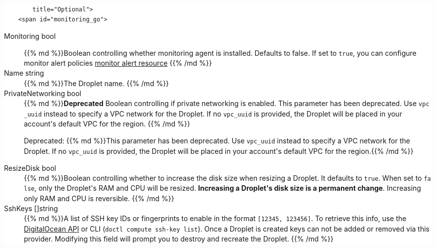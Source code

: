             title="Optional">
        <span id="monitoring_go">
<a href="#monitoring_go" style="color: inherit; text-decoration: inherit;">Monitoring</a>
</span>
        <span class="property-indicator"></span>
        <span class="property-type">bool</span>
    </dt>
    <dd>{{% md %}}Boolean controlling whether monitoring agent is installed.
Defaults to false. If set to `true`, you can configure monitor alert policies
[monitor alert resource](https://www.terraform.io/providers/digitalocean/digitalocean/latest/docs/resources/monitor_alert)
{{% /md %}}</dd><dt class="property-optional"
            title="Optional">
        <span id="name_go">
<a href="#name_go" style="color: inherit; text-decoration: inherit;">Name</a>
</span>
        <span class="property-indicator"></span>
        <span class="property-type">string</span>
    </dt>
    <dd>{{% md %}}The Droplet name.
{{% /md %}}</dd><dt class="property-optional property-deprecated"
            title="Optional, Deprecated">
        <span id="privatenetworking_go">
<a href="#privatenetworking_go" style="color: inherit; text-decoration: inherit;">Private<wbr>Networking</a>
</span>
        <span class="property-indicator"></span>
        <span class="property-type">bool</span>
    </dt>
    <dd>{{% md %}}**Deprecated** Boolean controlling if private networking
is enabled. This parameter has been deprecated. Use `vpc_uuid` instead to specify a VPC network for the Droplet. If no `vpc_uuid` is provided, the Droplet will be placed in your account's default VPC for the region.
{{% /md %}}<p class="property-message">Deprecated: {{% md %}}This parameter has been deprecated. Use `vpc_uuid` instead to specify a VPC network for the Droplet. If no `vpc_uuid` is provided, the Droplet will be placed in your account&#39;s default VPC for the region.{{% /md %}}</p></dd><dt class="property-optional"
            title="Optional">
        <span id="resizedisk_go">
<a href="#resizedisk_go" style="color: inherit; text-decoration: inherit;">Resize<wbr>Disk</a>
</span>
        <span class="property-indicator"></span>
        <span class="property-type">bool</span>
    </dt>
    <dd>{{% md %}}Boolean controlling whether to increase the disk
size when resizing a Droplet. It defaults to `true`. When set to `false`,
only the Droplet's RAM and CPU will be resized. **Increasing a Droplet's disk
size is a permanent change**. Increasing only RAM and CPU is reversible.
{{% /md %}}</dd><dt class="property-optional"
            title="Optional">
        <span id="sshkeys_go">
<a href="#sshkeys_go" style="color: inherit; text-decoration: inherit;">Ssh<wbr>Keys</a>
</span>
        <span class="property-indicator"></span>
        <span class="property-type">[]string</span>
    </dt>
    <dd>{{% md %}}A list of SSH key IDs or fingerprints to enable in
the format `[12345, 123456]`. To retrieve this info, use the
[DigitalOcean API](https://docs.digitalocean.com/reference/api/api-reference/#tag/SSH-Keys)
or CLI (`doctl compute ssh-key list`). Once a Droplet is created keys can not
be added or removed via this provider. Modifying this field will prompt you
to destroy and recreate the Droplet.
{{% /md %}}</dd><dt class="property-optional"
            title="Optional">